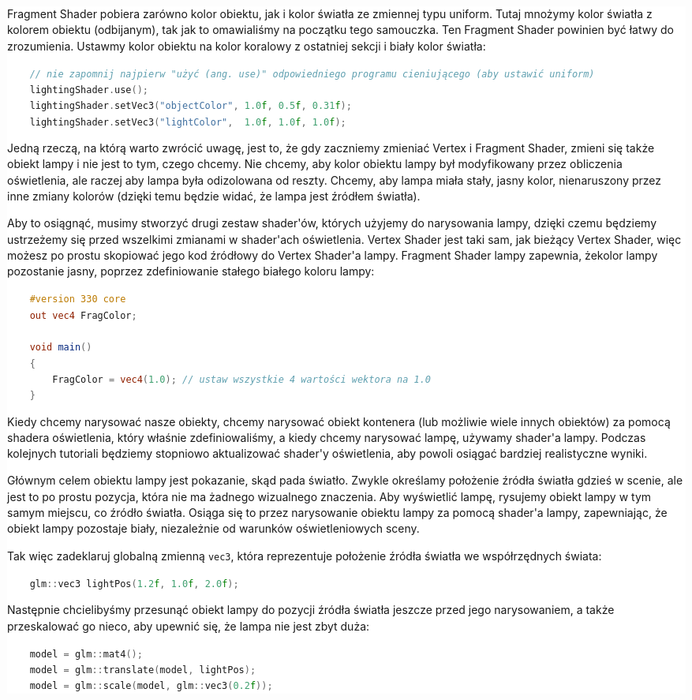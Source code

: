 Fragment Shader pobiera zarówno kolor obiektu, jak i kolor światła ze zmiennej typu uniform. Tutaj mnożymy kolor światła z kolorem obiektu (odbijanym), tak jak to omawialiśmy na początku tego samouczka. Ten Fragment Shader powinien być łatwy do zrozumienia. Ustawmy kolor obiektu na kolor koralowy z ostatniej sekcji i biały kolor światła:

```cpp
    // nie zapomnij najpierw "użyć (ang. use)" odpowiedniego programu cieniującego (aby ustawić uniform)
    lightingShader.use();
    lightingShader.setVec3("objectColor", 1.0f, 0.5f, 0.31f);
    lightingShader.setVec3("lightColor",  1.0f, 1.0f, 1.0f);
```

Jedną rzeczą, na którą warto zwrócić uwagę, jest to, że gdy zaczniemy zmieniać Vertex i Fragment Shader, zmieni się także obiekt lampy i nie jest to tym, czego chcemy. Nie chcemy, aby kolor obiektu lampy był modyfikowany przez obliczenia oświetlenia, ale raczej aby lampa była odizolowana od reszty. Chcemy, aby lampa miała stały, jasny kolor, nienaruszony przez inne zmiany kolorów (dzięki temu będzie widać, że lampa jest źródłem światła).

Aby to osiągnąć, musimy stworzyć drugi zestaw shader'ów, których użyjemy do narysowania lampy, dzięki czemu będziemy ustrzeżemy się przed wszelkimi zmianami w shader'ach oświetlenia. Vertex Shader jest taki sam, jak bieżący Vertex Shader, więc możesz po prostu skopiować jego kod źródłowy do Vertex Shader'a lampy. Fragment Shader lampy zapewnia, że ​​kolor lampy pozostanie jasny, poprzez zdefiniowanie stałego białego koloru lampy:

```glsl
    #version 330 core
    out vec4 FragColor;

    void main()
    {
        FragColor = vec4(1.0); // ustaw wszystkie 4 wartości wektora na 1.0
    }
```

Kiedy chcemy narysować nasze obiekty, chcemy narysować obiekt kontenera (lub możliwie wiele innych obiektów) za pomocą shadera oświetlenia, który właśnie zdefiniowaliśmy, a kiedy chcemy narysować lampę, używamy shader'a lampy. Podczas kolejnych tutoriali będziemy stopniowo aktualizować shader'y oświetlenia, aby powoli osiągać bardziej realistyczne wyniki.

Głównym celem obiektu lampy jest pokazanie, skąd pada światło. Zwykle określamy położenie źródła światła gdzieś w scenie, ale jest to po prostu pozycja, która nie ma żadnego wizualnego znaczenia. Aby wyświetlić lampę, rysujemy obiekt lampy w tym samym miejscu, co źródło światła. Osiąga się to przez narysowanie obiektu lampy za pomocą shader'a lampy, zapewniając, że obiekt lampy pozostaje biały, niezależnie od warunków oświetleniowych sceny.

Tak więc zadeklaruj globalną zmienną `vec3`, która reprezentuje położenie źródła światła we współrzędnych świata:

```cpp
    glm::vec3 lightPos(1.2f, 1.0f, 2.0f);
```

Następnie chcielibyśmy przesunąć obiekt lampy do pozycji źródła światła jeszcze przed jego narysowaniem, a także przeskalować go nieco, aby upewnić się, że lampa nie jest zbyt duża:

```cpp
    model = glm::mat4();
    model = glm::translate(model, lightPos);
    model = glm::scale(model, glm::vec3(0.2f)); 
```
